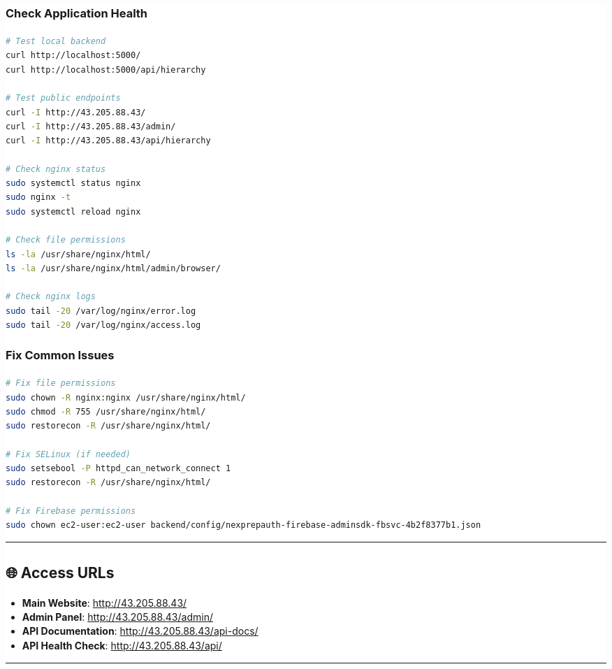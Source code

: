 ### **Check Application Health**

```bash
# Test local backend
curl http://localhost:5000/
curl http://localhost:5000/api/hierarchy

# Test public endpoints
curl -I http://43.205.88.43/
curl -I http://43.205.88.43/admin/
curl -I http://43.205.88.43/api/hierarchy

# Check nginx status
sudo systemctl status nginx
sudo nginx -t
sudo systemctl reload nginx

# Check file permissions
ls -la /usr/share/nginx/html/
ls -la /usr/share/nginx/html/admin/browser/

# Check nginx logs
sudo tail -20 /var/log/nginx/error.log
sudo tail -20 /var/log/nginx/access.log
```

### **Fix Common Issues**

```bash
# Fix file permissions
sudo chown -R nginx:nginx /usr/share/nginx/html/
sudo chmod -R 755 /usr/share/nginx/html/
sudo restorecon -R /usr/share/nginx/html/

# Fix SELinux (if needed)
sudo setsebool -P httpd_can_network_connect 1
sudo restorecon -R /usr/share/nginx/html/

# Fix Firebase permissions
sudo chown ec2-user:ec2-user backend/config/nexprepauth-firebase-adminsdk-fbsvc-4b2f8377b1.json
```

---

## 🌐 **Access URLs**

- **Main Website**: http://43.205.88.43/
- **Admin Panel**: http://43.205.88.43/admin/
- **API Documentation**: http://43.205.88.43/api-docs/
- **API Health Check**: http://43.205.88.43/api/

---
